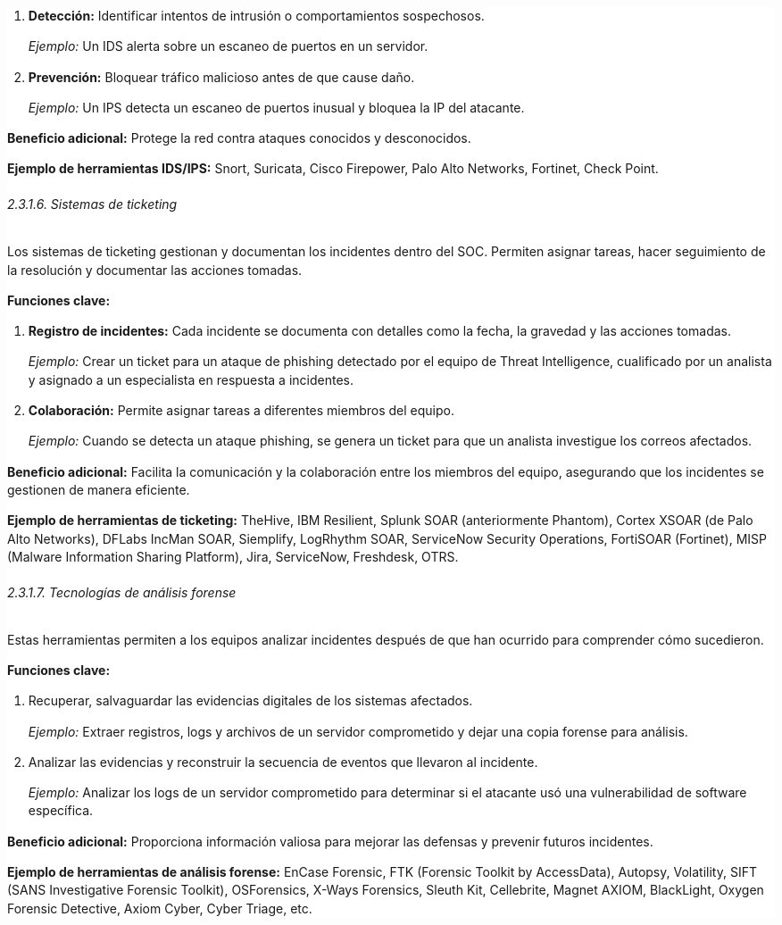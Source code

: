 1. **Detección:** Identificar intentos de intrusión o comportamientos sospechosos.

   *Ejemplo:* Un IDS alerta sobre un escaneo de puertos en un servidor.
2. **Prevención:** Bloquear tráfico malicioso antes de que cause daño.

   *Ejemplo:* Un IPS detecta un escaneo de puertos inusual y bloquea la IP del atacante.

**Beneficio adicional:** Protege la red contra ataques conocidos y desconocidos.

**Ejemplo de herramientas IDS/IPS:** Snort, Suricata, Cisco Firepower, Palo Alto Networks, Fortinet, Check Point.

###### 2.3.1.6. Sistemas de ticketing

Los sistemas de ticketing gestionan y documentan los incidentes dentro del SOC. Permiten asignar tareas, hacer seguimiento de la resolución y documentar las acciones tomadas.

**Funciones clave:**

1. **Registro de incidentes:** Cada incidente se documenta con detalles como la fecha, la gravedad y las acciones tomadas.

   *Ejemplo:* Crear un ticket para un ataque de phishing detectado por el equipo de Threat Intelligence, cualificado por un analista y asignado a un especialista en respuesta a incidentes.
2. **Colaboración:** Permite asignar tareas a diferentes miembros del equipo.

   *Ejemplo:* Cuando se detecta un ataque phishing, se genera un ticket para que un analista investigue los correos afectados.

**Beneficio adicional:** Facilita la comunicación y la colaboración entre los miembros del equipo, asegurando que los incidentes se gestionen de manera eficiente.

**Ejemplo de herramientas de ticketing:** TheHive, IBM Resilient, Splunk SOAR (anteriormente Phantom), Cortex XSOAR (de Palo Alto Networks), DFLabs IncMan SOAR, Siemplify, LogRhythm SOAR, ServiceNow Security Operations, FortiSOAR (Fortinet), MISP (Malware Information Sharing Platform), Jira, ServiceNow, Freshdesk, OTRS.

###### 2.3.1.7. Tecnologías de análisis forense

Estas herramientas permiten a los equipos analizar incidentes después de que han ocurrido para comprender cómo sucedieron.

**Funciones clave:**

1. Recuperar, salvaguardar las evidencias digitales de los sistemas afectados.

   *Ejemplo:* Extraer registros, logs y archivos de un servidor comprometido y dejar una copia forense para análisis.
2. Analizar las evidencias y reconstruir la secuencia de eventos que llevaron al incidente.

   *Ejemplo:* Analizar los logs de un servidor comprometido para determinar si el atacante usó una vulnerabilidad de software específica.

**Beneficio adicional:** Proporciona información valiosa para mejorar las defensas y prevenir futuros incidentes.

**Ejemplo de herramientas de análisis forense:** EnCase Forensic, FTK (Forensic Toolkit by AccessData), Autopsy, Volatility, SIFT (SANS Investigative Forensic Toolkit), OSForensics, X-Ways Forensics, Sleuth Kit, Cellebrite, Magnet AXIOM, BlackLight, Oxygen Forensic Detective, Axiom Cyber, Cyber Triage, etc.
